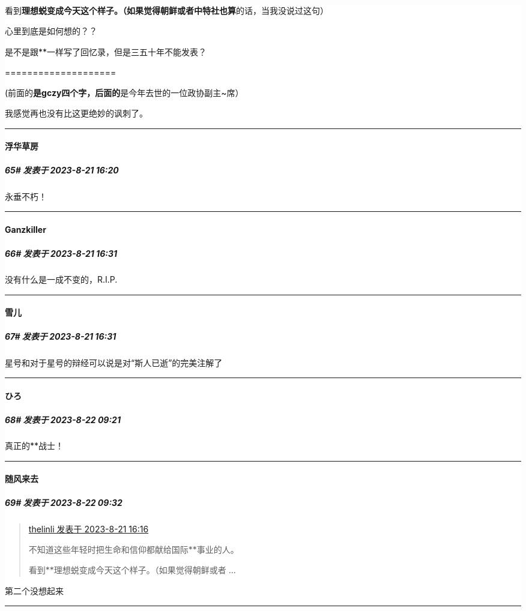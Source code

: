 看到**理想蜕变成今天这个样子。（如果觉得朝鲜或者中特社也算**的话，当我没说过这句）

心里到底是如何想的？？

是不是跟**一样写了回忆录，但是三五十年不能发表？

====================

(前面的**是gczy四个字，后面的**是今年去世的一位政协副主~席）

我感觉再也没有比这更绝妙的讽刺了。

*****

####  浮华草房  
##### 65#       发表于 2023-8-21 16:20

永垂不朽！


*****

####  Ganzkiller  
##### 66#       发表于 2023-8-21 16:31

没有什么是一成不变的，R.I.P.

*****

####  雪儿  
##### 67#       发表于 2023-8-21 16:31

星号和对于星号的辩经可以说是对“斯人已逝”的完美注解了


*****

####  ひろ  
##### 68#       发表于 2023-8-22 09:21

真正的**战士！


*****

####  随风来去  
##### 69#       发表于 2023-8-22 09:32

<blockquote><a href="httphttps://bbs.saraba1st.com/2b/forum.php?mod=redirect&amp;goto=findpost&amp;pid=62108899&amp;ptid=2149207" target="_blank">thelinli 发表于 2023-8-21 16:16</a>

不知道这些年轻时把生命和信仰都献给国际**事业的人。

看到**理想蜕变成今天这个样子。（如果觉得朝鲜或者 ...</blockquote>
第二个没想起来


*****
